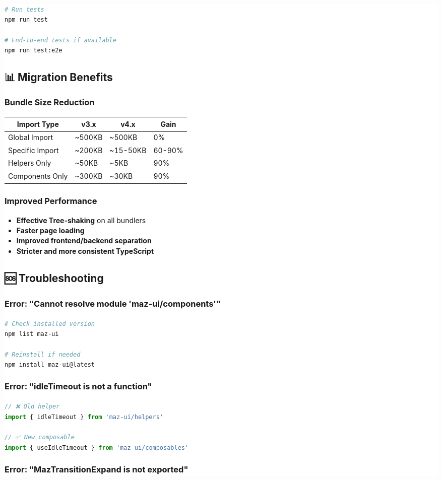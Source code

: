 ```bash
# Run tests
npm run test

# End-to-end tests if available
npm run test:e2e
```

## 📊 Migration Benefits

### Bundle Size Reduction

| Import Type | v3.x | v4.x | Gain |
|-------------|------|------|------|
| Global Import | ~500KB | ~500KB | 0% |
| Specific Import | ~200KB | ~15-50KB | 60-90% |
| Helpers Only | ~50KB | ~5KB | 90% |
| Components Only | ~300KB | ~30KB | 90% |

### Improved Performance

- **Effective Tree-shaking** on all bundlers
- **Faster page loading**
- **Improved frontend/backend separation**
- **Stricter and more consistent TypeScript**

## 🆘 Troubleshooting

### Error: "Cannot resolve module 'maz-ui/components'"

```bash
# Check installed version
npm list maz-ui

# Reinstall if needed
npm install maz-ui@latest
```

### Error: "idleTimeout is not a function"

```typescript
// ❌ Old helper
import { idleTimeout } from 'maz-ui/helpers'

// ✅ New composable
import { useIdleTimeout } from 'maz-ui/composables'
```

### Error: "MazTransitionExpand is not exported"
